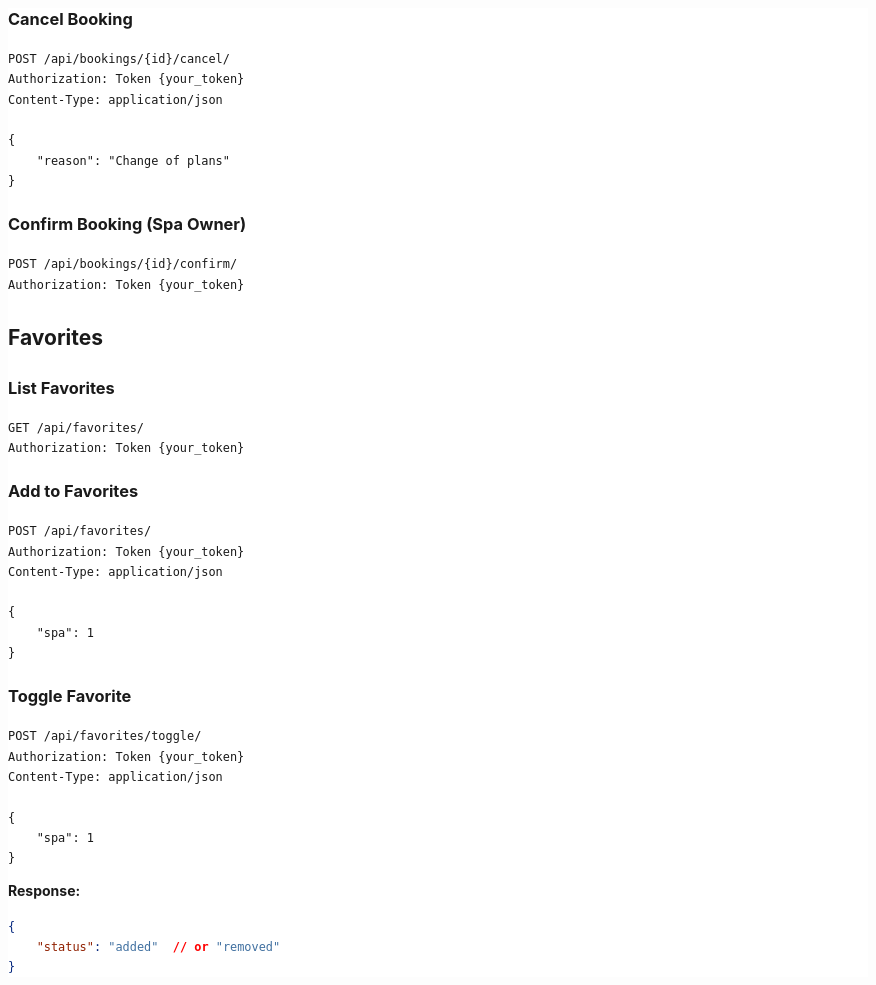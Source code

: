 ### Cancel Booking
```http
POST /api/bookings/{id}/cancel/
Authorization: Token {your_token}
Content-Type: application/json

{
    "reason": "Change of plans"
}
```

### Confirm Booking (Spa Owner)
```http
POST /api/bookings/{id}/confirm/
Authorization: Token {your_token}
```

## Favorites

### List Favorites
```http
GET /api/favorites/
Authorization: Token {your_token}
```

### Add to Favorites
```http
POST /api/favorites/
Authorization: Token {your_token}
Content-Type: application/json

{
    "spa": 1
}
```

### Toggle Favorite
```http
POST /api/favorites/toggle/
Authorization: Token {your_token}
Content-Type: application/json

{
    "spa": 1
}
```

**Response:**
```json
{
    "status": "added"  // or "removed"
}
```
